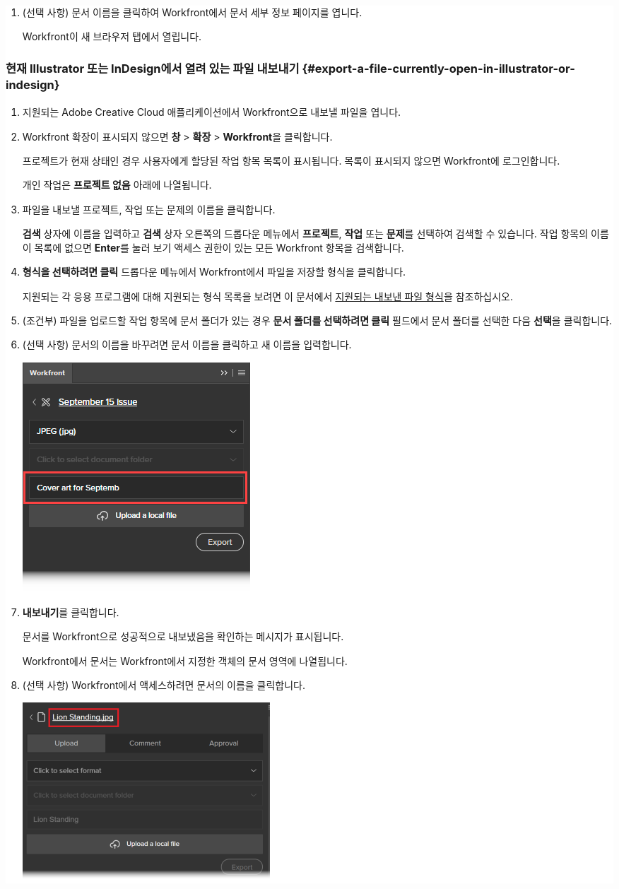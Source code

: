 1. (선택 사항) 문서 이름을 클릭하여 Workfront에서 문서 세부 정보 페이지를 엽니다.

   Workfront이 새 브라우저 탭에서 열립니다.

### 현재 Illustrator 또는 InDesign에서 열려 있는 파일 내보내기 {#export-a-file-currently-open-in-illustrator-or-indesign}

1. 지원되는 Adobe Creative Cloud 애플리케이션에서 Workfront으로 내보낼 파일을 엽니다.
1. Workfront 확장이 표시되지 않으면 **창** > **확장** > **Workfront**&#x200B;을 클릭합니다.

   프로젝트가 현재 상태인 경우 사용자에게 할당된 작업 항목 목록이 표시됩니다. 목록이 표시되지 않으면 Workfront에 로그인합니다.

   개인 작업은 **프로젝트 없음** 아래에 나열됩니다.

1. 파일을 내보낼 프로젝트, 작업 또는 문제의 이름을 클릭합니다.

   **검색** 상자에 이름을 입력하고 **검색** 상자 오른쪽의 드롭다운 메뉴에서 **프로젝트**, **작업** 또는 **문제**&#x200B;를 선택하여 검색할 수 있습니다. 작업 항목의 이름이 목록에 없으면 **Enter**&#x200B;를 눌러 보기 액세스 권한이 있는 모든 Workfront 항목을 검색합니다.

1. **형식을 선택하려면 클릭** 드롭다운 메뉴에서 Workfront에서 파일을 저장할 형식을 클릭합니다.

   지원되는 각 응용 프로그램에 대해 지원되는 형식 목록을 보려면 이 문서에서 [지원되는 내보낸 파일 형식](#supported-exported-file-formats)을 참조하십시오.

1. (조건부) 파일을 업로드할 작업 항목에 문서 폴더가 있는 경우 **문서 폴더를 선택하려면 클릭** 필드에서 문서 폴더를 선택한 다음 **선택**&#x200B;을 클릭합니다.
1. (선택 사항) 문서의 이름을 바꾸려면 문서 이름을 클릭하고 새 이름을 입력합니다.

   ![내보낼 때 문서 이름 바꾸기](assets/rename-doc-exporting.png)

1. **내보내기**&#x200B;를 클릭합니다.

   문서를 Workfront으로 성공적으로 내보냈음을 확인하는 메시지가 표시됩니다.

   Workfront에서 문서는 Workfront에서 지정한 객체의 문서 영역에 나열됩니다.

1. (선택 사항) Workfront에서 액세스하려면 문서의 이름을 클릭합니다.

   ![adobe_document_with_name_highlight.PNG](assets/adobe-document-with-name-highlight-350x251.png)
